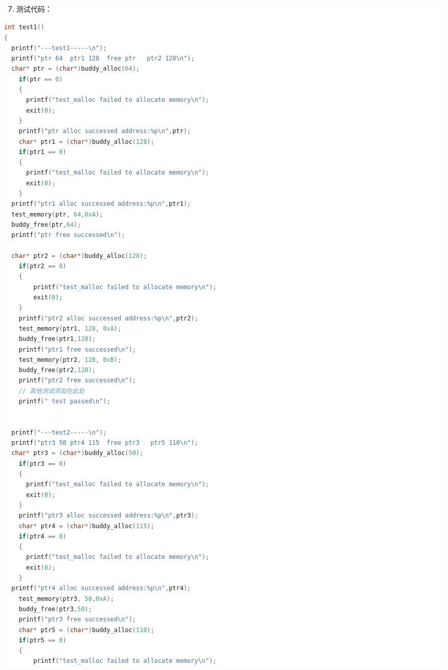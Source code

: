 7. 测试代码：
```c
int test1()
{
  printf("---test1-----\n");
  printf("ptr 64  ptr1 128  free ptr   ptr2 128\n");
  char* ptr = (char*)buddy_alloc(64);
    if(ptr == 0) 
    {
      printf("test_malloc failed to allocate memory\n");
      exit(0);
    }
    printf("ptr alloc successed address:%p\n",ptr);
    char* ptr1 = (char*)buddy_alloc(128);
    if(ptr1 == 0) 
    {
      printf("test_malloc failed to allocate memory\n");
      exit(0);
    }
  printf("ptr1 alloc successed address:%p\n",ptr1);
  test_memory(ptr, 64,0xA);
  buddy_free(ptr,64);
  printf("ptr free successed\n");

  char* ptr2 = (char*)buddy_alloc(128);
    if(ptr2 == 0) 
    {
        printf("test_malloc failed to allocate memory\n");
        exit(0);
    }
    printf("ptr2 alloc successed address:%p\n",ptr2);
    test_memory(ptr1, 128, 0xA);
    buddy_free(ptr1,128);
    printf("ptr1 free successed\n");
    test_memory(ptr2, 128, 0xB);
    buddy_free(ptr2,128);
    printf("ptr2 free successed\n");
    // 其他测试添加在此处
    printf(" test passed\n");


  printf("---test2-----\n");
  printf("ptr3 50 ptr4 115  free ptr3   ptr5 110\n");
  char* ptr3 = (char*)buddy_alloc(50);
    if(ptr3 == 0) 
    {
      printf("test_malloc failed to allocate memory\n");
      exit(0);
    }
    printf("ptr3 alloc successed address:%p\n",ptr3);
    char* ptr4 = (char*)buddy_alloc(115);
    if(ptr4 == 0) 
    {
      printf("test_malloc failed to allocate memory\n");
      exit(0);
    }
  printf("ptr4 alloc successed address:%p\n",ptr4);
    test_memory(ptr3, 50,0xA);
    buddy_free(ptr3,50);
    printf("ptr3 free successed\n");
    char* ptr5 = (char*)buddy_alloc(110);
    if(ptr5 == 0) 
    {
        printf("test_malloc failed to allocate memory\n");
```